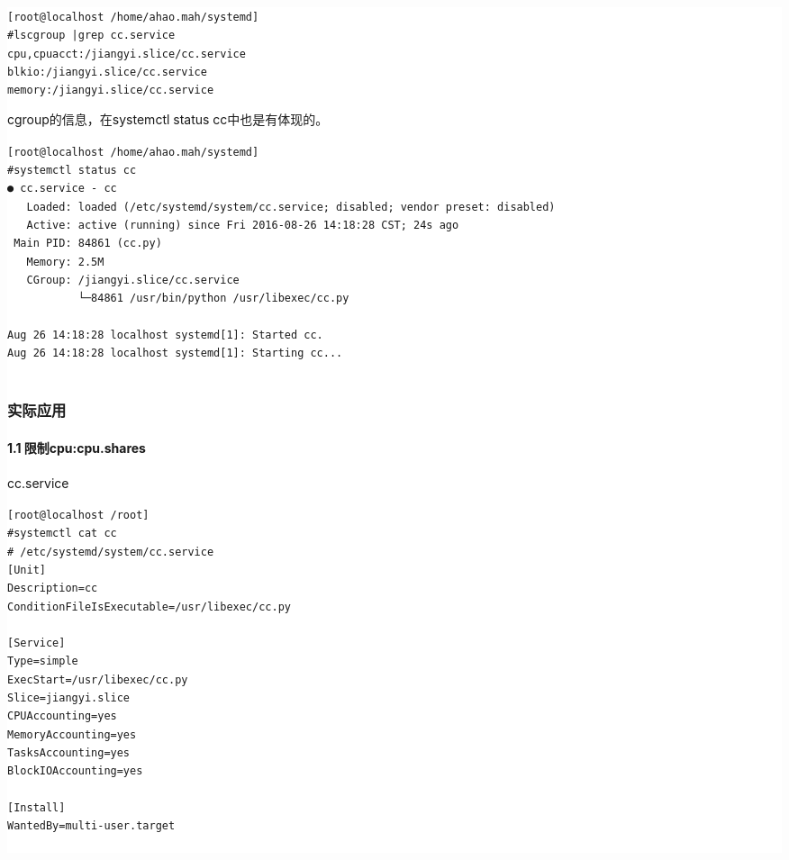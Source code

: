 ```
[root@localhost /home/ahao.mah/systemd]
#lscgroup |grep cc.service
cpu,cpuacct:/jiangyi.slice/cc.service
blkio:/jiangyi.slice/cc.service
memory:/jiangyi.slice/cc.service

```


cgroup的信息，在systemctl status cc中也是有体现的。

```
[root@localhost /home/ahao.mah/systemd]
#systemctl status cc
● cc.service - cc
   Loaded: loaded (/etc/systemd/system/cc.service; disabled; vendor preset: disabled)
   Active: active (running) since Fri 2016-08-26 14:18:28 CST; 24s ago
 Main PID: 84861 (cc.py)
   Memory: 2.5M
   CGroup: /jiangyi.slice/cc.service
           └─84861 /usr/bin/python /usr/libexec/cc.py

Aug 26 14:18:28 localhost systemd[1]: Started cc.
Aug 26 14:18:28 localhost systemd[1]: Starting cc...


```

### 实际应用
#### 1.1 限制cpu:cpu.shares

cc.service

```
[root@localhost /root]
#systemctl cat cc
# /etc/systemd/system/cc.service
[Unit]
Description=cc
ConditionFileIsExecutable=/usr/libexec/cc.py

[Service]
Type=simple
ExecStart=/usr/libexec/cc.py
Slice=jiangyi.slice
CPUAccounting=yes
MemoryAccounting=yes
TasksAccounting=yes
BlockIOAccounting=yes

[Install]
WantedBy=multi-user.target


```
